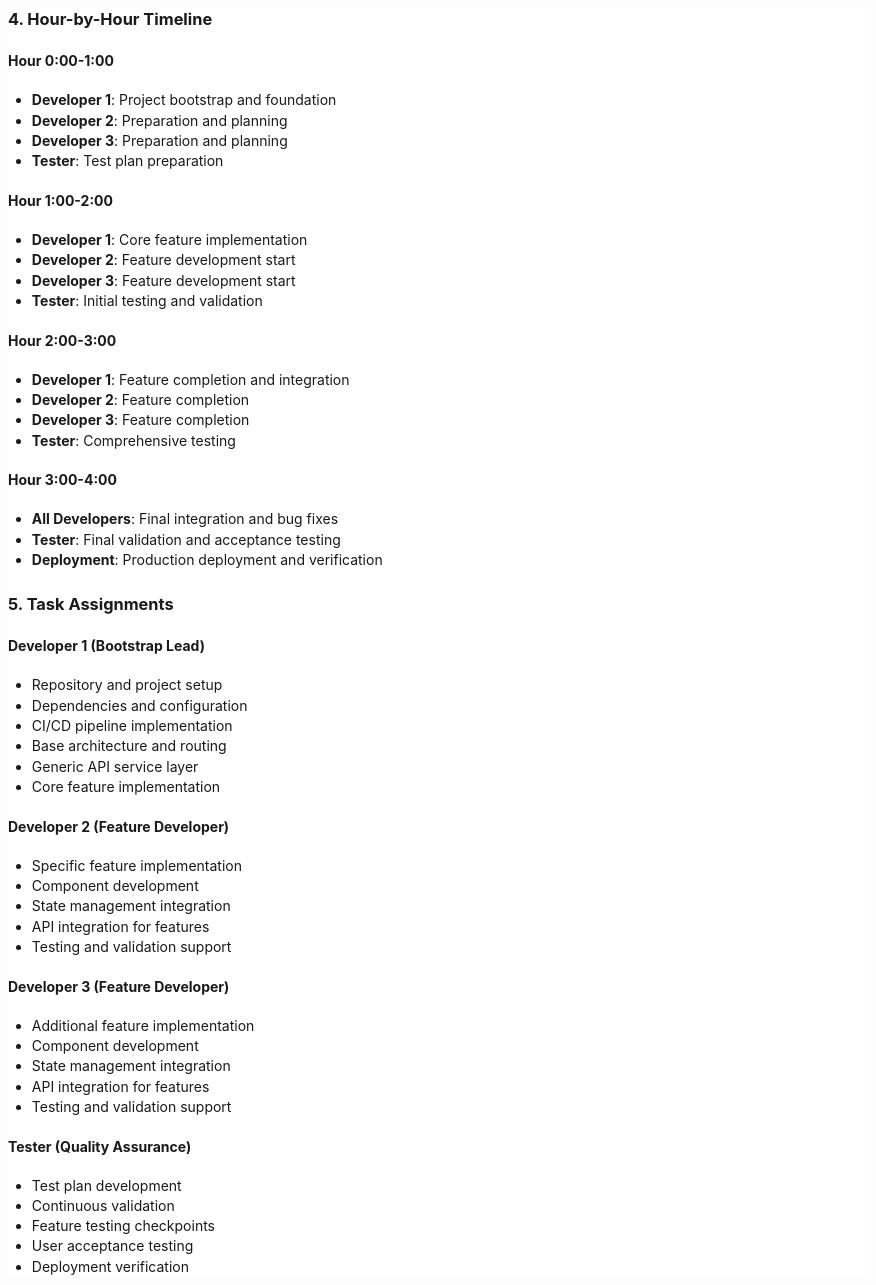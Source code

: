 ### **4. Hour-by-Hour Timeline**
#### **Hour 0:00-1:00**
- **Developer 1**: Project bootstrap and foundation
- **Developer 2**: Preparation and planning
- **Developer 3**: Preparation and planning
- **Tester**: Test plan preparation

#### **Hour 1:00-2:00**
- **Developer 1**: Core feature implementation
- **Developer 2**: Feature development start
- **Developer 3**: Feature development start
- **Tester**: Initial testing and validation

#### **Hour 2:00-3:00**
- **Developer 1**: Feature completion and integration
- **Developer 2**: Feature completion
- **Developer 3**: Feature completion
- **Tester**: Comprehensive testing

#### **Hour 3:00-4:00**
- **All Developers**: Final integration and bug fixes
- **Tester**: Final validation and acceptance testing
- **Deployment**: Production deployment and verification

### **5. Task Assignments**
#### **Developer 1 (Bootstrap Lead)**
- Repository and project setup
- Dependencies and configuration
- CI/CD pipeline implementation
- Base architecture and routing
- Generic API service layer
- Core feature implementation

#### **Developer 2 (Feature Developer)**
- Specific feature implementation
- Component development
- State management integration
- API integration for features
- Testing and validation support

#### **Developer 3 (Feature Developer)**
- Additional feature implementation
- Component development
- State management integration
- API integration for features
- Testing and validation support

#### **Tester (Quality Assurance)**
- Test plan development
- Continuous validation
- Feature testing checkpoints
- User acceptance testing
- Deployment verification
